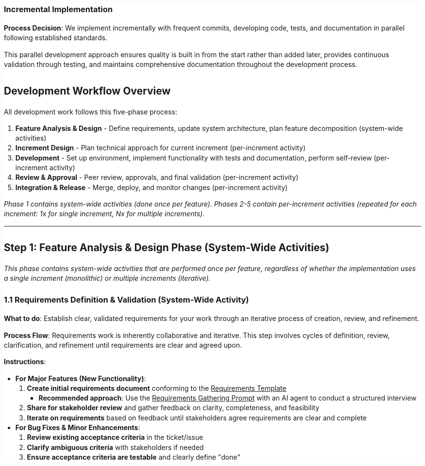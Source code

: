 ### Incremental Implementation

**Process Decision**: We implement incrementally with frequent commits, developing code, tests, and documentation in parallel following established standards.

This parallel development approach ensures quality is built in from the start rather than added later, provides continuous validation through testing, and maintains comprehensive documentation throughout the development process.

## Development Workflow Overview

All development work follows this five-phase process:

1. **Feature Analysis & Design** - Define requirements, update system architecture, plan feature decomposition (system-wide activities)
2. **Increment Design** - Plan technical approach for current increment (per-increment activity)
3. **Development** - Set up environment, implement functionality with tests and documentation, perform self-review (per-increment activity)
4. **Review & Approval** - Peer review, approvals, and final validation (per-increment activity)
5. **Integration & Release** - Merge, deploy, and monitor changes (per-increment activity)

*Phase 1 contains system-wide activities (done once per feature). Phases 2-5 contain per-increment activities (repeated for each increment: 1x for single increment, Nx for multiple increments).*

---

## Step 1: Feature Analysis & Design Phase (System-Wide Activities)

*This phase contains system-wide activities that are performed once per feature, regardless of whether the implementation uses a single increment (monolithic) or multiple increments (iterative).*

### 1.1 Requirements Definition & Validation (System-Wide Activity)

**What to do**: Establish clear, validated requirements for your work through an iterative process of creation, review, and refinement.

**Process Flow**: Requirements work is inherently collaborative and iterative. This step involves cycles of definition, review, clarification, and refinement until requirements are clear and agreed upon.

**Instructions**:
- **For Major Features (New Functionality)**:
  1. **Create initial requirements document** conforming to the [Requirements Template](../templates/requirements-template.md)
     - **Recommended approach**: Use the [Requirements Gathering Prompt](../prompts/requirements-gathering-prompt.md) with an AI agent to conduct a structured interview
  2. **Share for stakeholder review** and gather feedback on clarity, completeness, and feasibility
  3. **Iterate on requirements** based on feedback until stakeholders agree requirements are clear and complete
- **For Bug Fixes & Minor Enhancements**:
  1. **Review existing acceptance criteria** in the ticket/issue
  2. **Clarify ambiguous criteria** with stakeholders if needed
  3. **Ensure acceptance criteria are testable** and clearly define "done"
